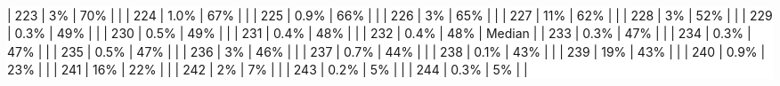 | 223 | 3% | 70% |  |
| 224 | 1.0% | 67% |  |
| 225 | 0.9% | 66% |  |
| 226 | 3% | 65% |  |
| 227 | 11% | 62% |  |
| 228 | 3% | 52% |  |
| 229 | 0.3% | 49% |  |
| 230 | 0.5% | 49% |  |
| 231 | 0.4% | 48% |  |
| 232 | 0.4% | 48% | Median |
| 233 | 0.3% | 47% |  |
| 234 | 0.3% | 47% |  |
| 235 | 0.5% | 47% |  |
| 236 | 3% | 46% |  |
| 237 | 0.7% | 44% |  |
| 238 | 0.1% | 43% |  |
| 239 | 19% | 43% |  |
| 240 | 0.9% | 23% |  |
| 241 | 16% | 22% |  |
| 242 | 2% | 7% |  |
| 243 | 0.2% | 5% |  |
| 244 | 0.3% | 5% |  |
